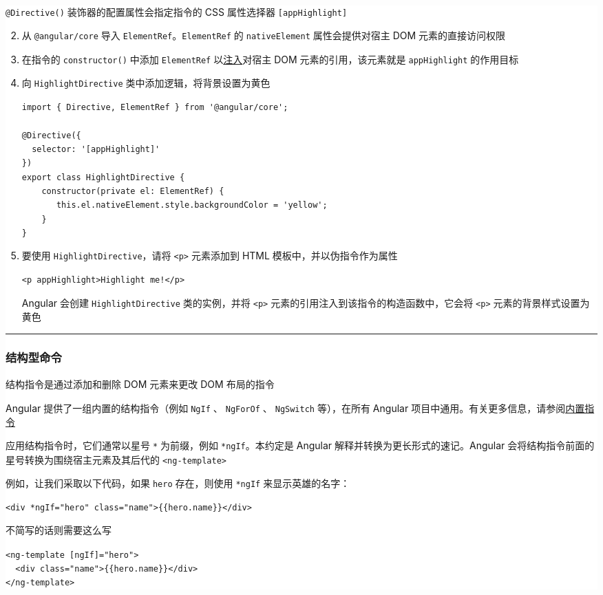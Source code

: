    `@Directive()` 装饰器的配置属性会指定指令的 CSS 属性选择器 `[appHighlight]`

2. 从 `@angular/core` 导入 `ElementRef`。`ElementRef` 的 `nativeElement` 属性会提供对宿主 DOM 元素的直接访问权限

3. 在指令的 `constructor()` 中添加 `ElementRef` 以[注入](https://angular.cn/guide/dependency-injection)对宿主 DOM 元素的引用，该元素就是 `appHighlight` 的作用目标

4. 向 `HighlightDirective` 类中添加逻辑，将背景设置为黄色

   ```TS
   import { Directive, ElementRef } from '@angular/core';
   
   @Directive({
     selector: '[appHighlight]'
   })
   export class HighlightDirective {
       constructor(private el: ElementRef) {
          this.el.nativeElement.style.backgroundColor = 'yellow';
       }
   }
   ```

5. 要使用 `HighlightDirective`，请将 `<p>` 元素添加到 HTML 模板中，并以伪指令作为属性

   ```TS
   <p appHighlight>Highlight me!</p>
   ```

   Angular 会创建 `HighlightDirective` 类的实例，并将 `<p>` 元素的引用注入到该指令的构造函数中，它会将 `<p>` 元素的背景样式设置为黄色



------

### 结构型命令



结构指令是通过添加和删除 DOM 元素来更改 DOM 布局的指令

Angular 提供了一组内置的结构指令（例如 `NgIf` 、 `NgForOf` 、 `NgSwitch` 等），在所有 Angular 项目中通用。有关更多信息，请参阅[内置指令](https://angular.cn/guide/built-in-directives)

应用结构指令时，它们通常以星号 `*` 为前缀，例如 `*ngIf`。本约定是 Angular 解释并转换为更长形式的速记。Angular 会将结构指令前面的星号转换为围绕宿主元素及其后代的 `<ng-template>`

例如，让我们采取以下代码，如果 `hero` 存在，则使用 `*ngIf` 来显示英雄的名字：

```TS
<div *ngIf="hero" class="name">{{hero.name}}</div>
```

不简写的话则需要这么写

```TS
<ng-template [ngIf]="hero">
  <div class="name">{{hero.name}}</div>
</ng-template>
```


